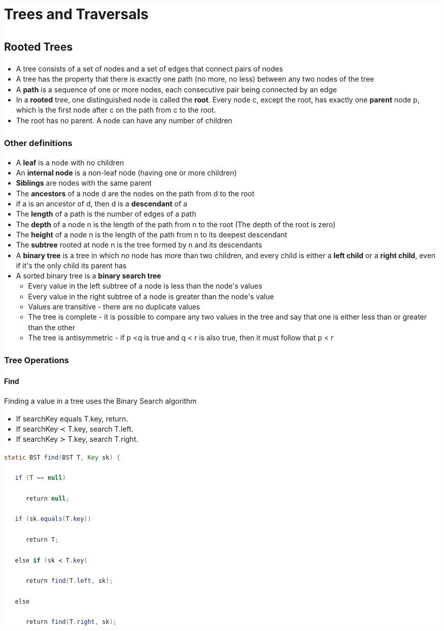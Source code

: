 # Trees and Traversals

## Rooted Trees

- A tree consists of a set of nodes and a set of edges that connect pairs of nodes
- A tree has the property that there is exactly one path (no more, no less) between any two nodes of the tree
- A **path** is a sequence of one or more nodes, each consecutive pair being connected by an edge
- In a **rooted** tree, one distinguished node is called the **root**. Every node c, except the root, has exactly one **parent** node p, which is the first node after c on the path from c to the root.
- The root has no parent. A node can have any number of children

### Other definitions

- A **leaf** is a node with no children
- An **internal node** is a non-leaf node (having one or more children)
- **Siblings** are nodes with the same parent
- The **ancestors** of a node d are the nodes on the path from d to the root
- if a is an ancestor of d, then d is a **descendant** of a
- The **length** of a path is the number of edges of a path
- The **depth** of a node n is the length of the path from n to the root (The depth of the root is zero)
- The **height** of a node n  is the length of the path from n to its deepest descendant
- The **subtree** rooted at node n is the tree formed by n and its descendants
- A **binary tree** is a tree in which no node has more than two children, and every child is either a **left child** or a **right child**, even if it's the only child its parent has
- A sorted binary tree is a **binary search tree**
	- Every value in the left subtree of a node is less than the node's values
	- Every value in the right subtree of a node is greater than the node's value
	- Values are transitive - there are no duplicate values
	- The tree is complete - it is possible to compare any two values in the tree and say that one is either less than or greater than the other
	- The tree is antisymmetric - if p <q is true and q < r is also true, then it must follow that p < r

### Tree Operations

#### Find

Finding a value in a tree uses the Binary Search algorithm
- If searchKey equals T.key, return.
- If searchKey ≺ T.key, search T.left.
- If searchKey ≻ T.key, search T.right.

```java
static BST find(BST T, Key sk) {

   if (T == null)

      return null;

   if (sk.equals(T.key))

      return T;

   else if (sk ≺ T.key)

      return find(T.left, sk);

   else

      return find(T.right, sk);
```